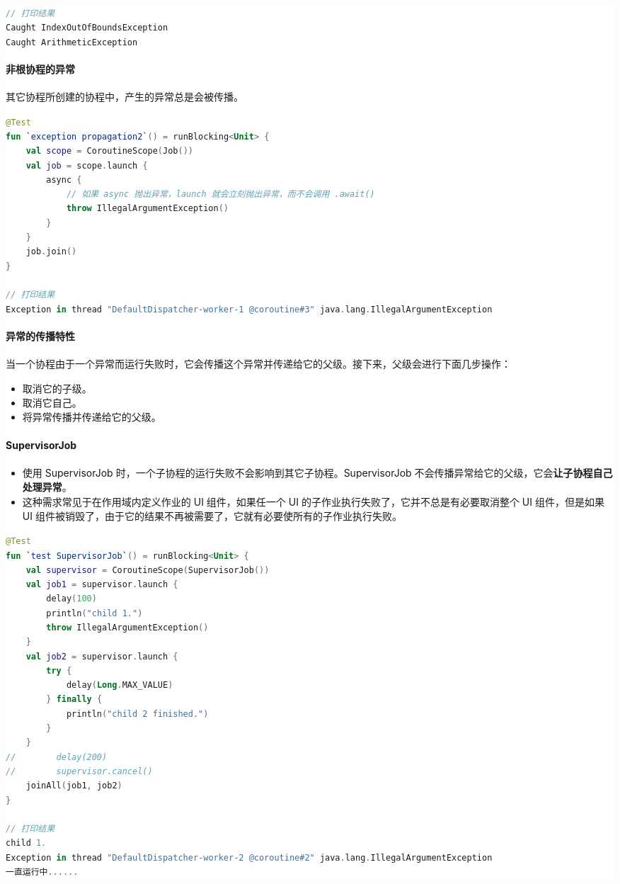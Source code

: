 ```kotlin
// 打印结果
Caught IndexOutOfBoundsException
Caught ArithmeticException
```

#### 非根协程的异常

其它协程所创建的协程中，产生的异常总是会被传播。

```kotlin
@Test
fun `exception propagation2`() = runBlocking<Unit> {
    val scope = CoroutineScope(Job())
    val job = scope.launch {
        async {
            // 如果 async 抛出异常，launch 就会立刻抛出异常，而不会调用 .await()
            throw IllegalArgumentException()
        }
    }
    job.join()
}

// 打印结果
Exception in thread "DefaultDispatcher-worker-1 @coroutine#3" java.lang.IllegalArgumentException
```

#### 异常的传播特性

当一个协程由于一个异常而运行失败时，它会传播这个异常并传递给它的父级。接下来，父级会进行下面几步操作：

- 取消它的子级。
- 取消它自己。
- 将异常传播并传递给它的父级。

#### SupervisorJob

- 使用 SupervisorJob 时，一个子协程的运行失败不会影响到其它子协程。SupervisorJob 不会传播异常给它的父级，它会**让子协程自己处理异常**。
- 这种需求常见于在作用域内定义作业的 UI 组件，如果任一个 UI 的子作业执行失败了，它并不总是有必要取消整个 UI 组件，但是如果 UI 组件被销毁了，由于它的结果不再被需要了，它就有必要使所有的子作业执行失败。

```kotlin
@Test
fun `test SupervisorJob`() = runBlocking<Unit> {
    val supervisor = CoroutineScope(SupervisorJob())
    val job1 = supervisor.launch {
        delay(100)
        println("child 1.")
        throw IllegalArgumentException()
    }
    val job2 = supervisor.launch {
        try {
            delay(Long.MAX_VALUE)
        } finally {
            println("child 2 finished.")
        }
    }
//        delay(200)
//        supervisor.cancel()
    joinAll(job1, job2)
}

// 打印结果
child 1.
Exception in thread "DefaultDispatcher-worker-2 @coroutine#2" java.lang.IllegalArgumentException
一直运行中......
```
